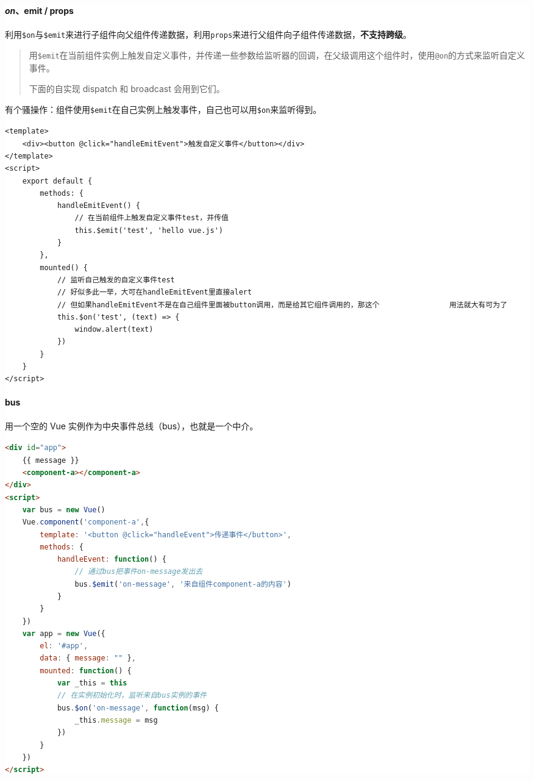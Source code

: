 #### $on、$emit / props

利用`$on`与`$emit`来进行子组件向父组件传递数据，利用`props`来进行父组件向子组件传递数据，**不支持跨级**。

> 用`$emit`在当前组件实例上触发自定义事件，并传递一些参数给监听器的回调，在父级调用这个组件时，使用`@on`的方式来监听自定义事件。
>
> 下面的自实现 dispatch 和 broadcast 会用到它们。

有个骚操作：组件使用`$emit`在自己实例上触发事件，自己也可以用`$on`来监听得到。

```vue
<template>
	<div><button @click="handleEmitEvent">触发自定义事件</button></div>
</template>
<script>
    export default {
        methods: {
            handleEmitEvent() {
                // 在当前组件上触发自定义事件test，并传值
                this.$emit('test', 'hello vue.js')
            }
        },
        mounted() {
            // 监听自己触发的自定义事件test
            // 好似多此一举，大可在handleEmitEvent里直接alert
            // 但如果handleEmitEvent不是在自己组件里面被button调用，而是给其它组件调用的，那这个                用法就大有可为了
            this.$on('test', (text) => {
                window.alert(text)
            })
        }
    }
</script>
```

#### bus

用一个空的 Vue 实例作为中央事件总线（bus），也就是一个中介。

```html
<div id="app">
    {{ message }}
    <component-a></component-a>
</div>
<script>
	var bus = new Vue()
    Vue.component('component-a',{
        template: '<button @click="handleEvent">传递事件</button>',
        methods: {
            handleEvent: function() {
                // 通过bus把事件on-message发出去
                bus.$emit('on-message', '来自组件component-a的内容')
            }
        }
    })
    var app = new Vue({
        el: '#app',
        data: { message: "" },
        mounted: function() {
            var _this = this
            // 在实例初始化时，监听来自bus实例的事件
            bus.$on('on-message', function(msg) {
                _this.message = msg
            })
        }
    })
</script>
```